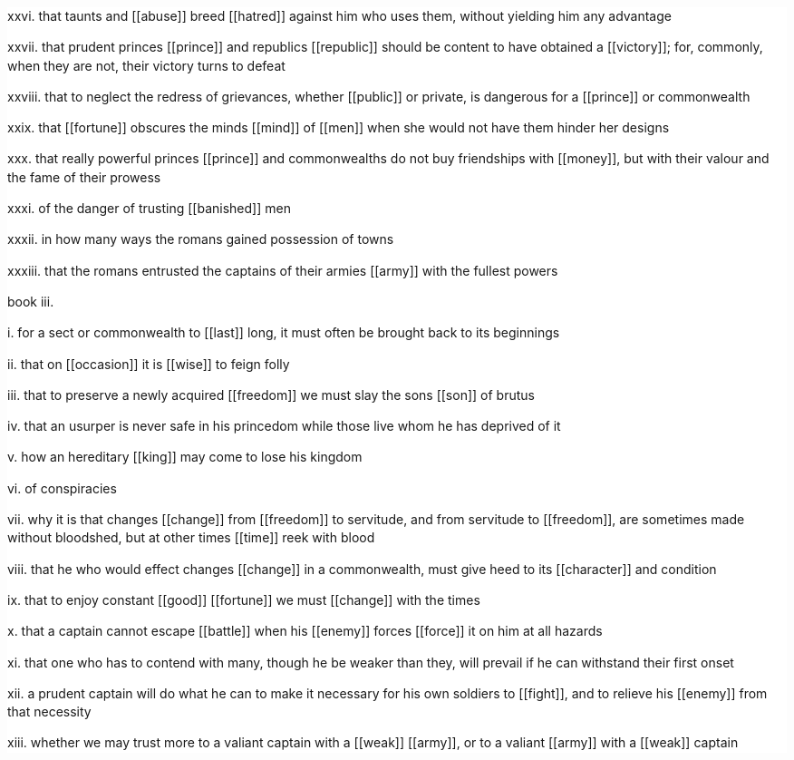 xxvi. that taunts and [[abuse]] breed [[hatred]] against him who uses them,
without yielding him any advantage

xxvii. that prudent princes [[prince]] and republics [[republic]] should be content to have
obtained a [[victory]]; for, commonly, when they are not, their victory
turns to defeat

xxviii. that to neglect the redress of grievances, whether [[public]] or
private, is dangerous for a [[prince]] or commonwealth

xxix. that [[fortune]] obscures the minds [[mind]] of [[men]] when she would not have
them hinder her designs

xxx. that really powerful princes [[prince]] and commonwealths do not buy
friendships with [[money]], but with their valour and the fame of their
prowess

xxxi. of the danger of trusting [[banished]] men

xxxii. in how many ways the romans gained possession of towns

xxxiii. that the romans entrusted the captains of their armies [[army]] with the
fullest powers

book iii.


i. for a sect or commonwealth to [[last]] long, it must often be brought
back to its beginnings

ii. that on [[occasion]] it is [[wise]] to feign folly

iii. that to preserve a newly acquired [[freedom]] we must slay the sons [[son]] of
brutus

iv. that an usurper is never safe in his princedom while those live
whom he has deprived of it

v. how an hereditary [[king]] may come to lose his kingdom

vi. of conspiracies

vii. why it is that changes [[change]] from [[freedom]] to servitude, and from
servitude to [[freedom]], are sometimes made without bloodshed, but at
other times [[time]] reek with blood

viii. that he who would effect changes [[change]] in a commonwealth, must give
heed to its [[character]] and condition

ix. that to enjoy constant [[good]] [[fortune]] we must [[change]] with the times

x. that a captain cannot escape [[battle]] when his [[enemy]] forces [[force]] it on him
at all hazards

xi. that one who has to contend with many, though he be weaker than
they, will prevail if he can withstand their first onset

xii. a prudent captain will do what he can to make it necessary for his
own soldiers to [[fight]], and to relieve his [[enemy]] from that necessity

xiii. whether we may trust more to a valiant captain with a [[weak]] [[army]],
or to a valiant [[army]] with a [[weak]] captain
